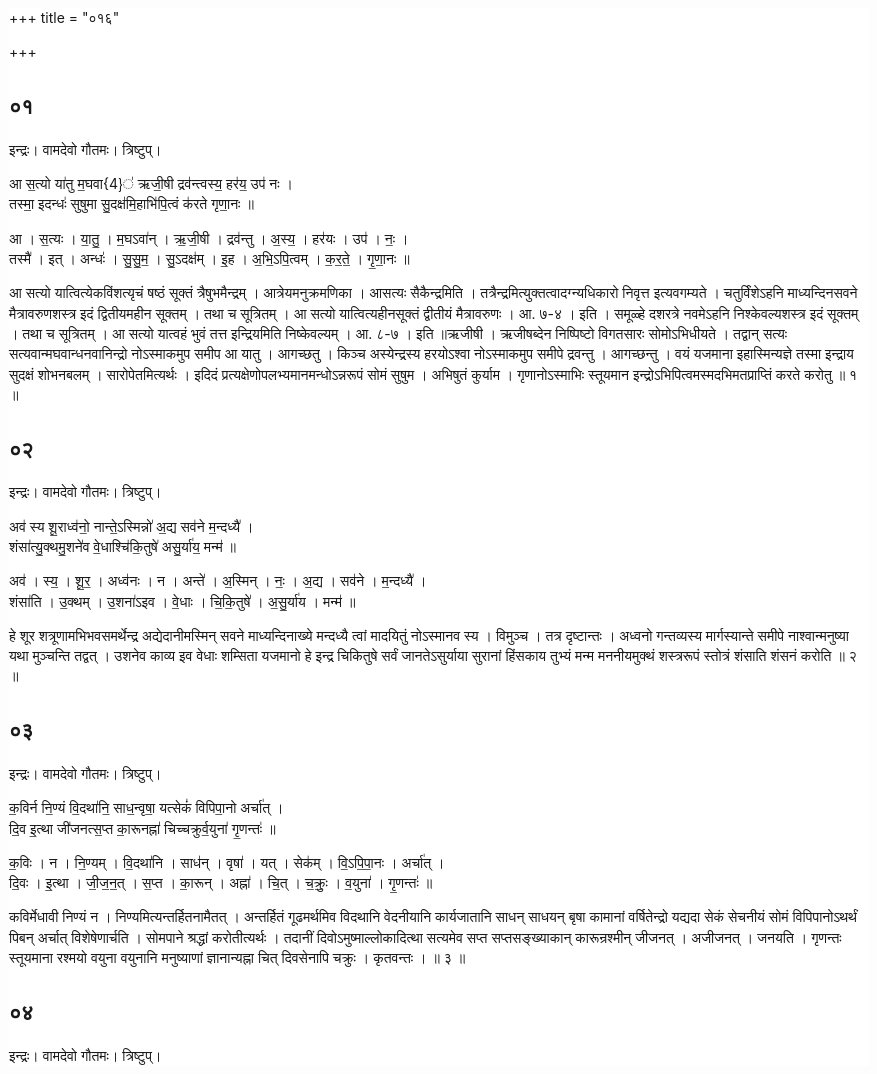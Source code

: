 +++
title = "०१६"

+++


## ०१
इन्द्रः। वामदेवो गौतमः। त्रिष्टुप्।

आ स॒त्यो या॑तु म॒घवा{4}॑ ऋजी॒षी द्रव॑न्त्वस्य॒ हर॑य॒ उप॑ नः ।  
तस्मा॒ इदन्धः॑ सुषुमा सु॒दक्ष॑मि॒हाभि॑पि॒त्वं क॑रते गृणा॒नः ॥

आ । स॒त्यः । या॒तु॒ । म॒घऽवा॑न् । ऋ॒जी॒षी । द्रव॑न्तु । अ॒स्य॒ । हर॑यः । उप॑ । नः॒ ।  
तस्मै॑ । इत् । अन्धः॑ । सु॒सु॒म॒ । सु॒ऽदक्ष॑म् । इ॒ह । अ॒भि॒ऽपि॒त्वम् । क॒र॒ते॒ । गृ॒णा॒नः ॥

आ सत्यो यात्वित्येकविंशत्यृचं षष्ठं सूक्तं त्रैषुभमैन्द्रम् । आत्रेयमनुक्रमणिका । आसत्यः सैकैन्द्रमिति । तत्रैन्द्रमित्युक्तत्वादग्न्यधिकारो निवृत्त इत्यवगम्यते । चतुर्विंशेऽहनि माध्यन्दिनसवने मैत्रावरुणशस्त्र इदं द्वितीयमहीन सूक्तम् । तथा च सूत्रितम् । आ सत्यो यात्वित्यहीनसूक्तं द्वीतीयं मैत्रावरुणः । आ. ७-४ । इति । समूळ्हे दशरत्रे नवमेऽहनि निश्केवल्यशस्त्र इदं सूक्तम् । तथा च सूत्रितम् । आ सत्यो यात्वहं भुवं तत्त इन्द्रियमिति निष्केवल्यम् । आ. ८-७ । इति ॥ऋजीषी । ऋजीषब्देन निष्पिष्टो विगतसारः सोमोऽभिधीयते । तद्वान् सत्यः सत्यवान्मघवान्धनवानिन्द्रो नोऽस्माकमुप समीप आ यातु । आगच्छतु । किञ्च अस्येन्द्रस्य हरयोऽश्वा नोऽस्माकमुप समीपे द्रवन्तु । आगच्छन्तु । वयं यजमाना इहास्मिन्यज्ञे तस्मा इन्द्राय सुदक्षं शोभनबलम् । सारोपेतमित्यर्थः । इदिदं प्रत्यक्षेणोपलभ्यमानमन्धोऽन्नरूपं सोमं सुषुम । अभिषुतं कुर्याम । गृणानोऽस्माभिः स्तूयमान इन्द्रोऽभिपित्वमस्मदभिमतप्राप्तिं करते करोतु ॥ १ ॥

## ०२
इन्द्रः। वामदेवो गौतमः। त्रिष्टुप्।

अव॑ स्य शू॒राध्व॑नो॒ नान्ते॒ऽस्मिन्नो॑ अ॒द्य सव॑ने म॒न्दध्यै॑ ।  
शंसा॑त्यु॒क्थमु॒शने॑व वे॒धाश्चि॑कि॒तुषे॑ असु॒र्या॑य॒ मन्म॑ ॥

अव॑ । स्य॒ । शू॒र॒ । अध्व॑नः । न । अन्ते॑ । अ॒स्मिन् । नः॒ । अ॒द्य । सव॑ने । म॒न्दध्यै॑ ।  
शंसा॑ति । उ॒क्थम् । उ॒शना॑ऽइव । वे॒धाः । चि॒कि॒तुषे॑ । अ॒सु॒र्या॑य । मन्म॑ ॥

हे शूर शत्रूणामभिभवसमर्थेन्द्र अद्येदानीमस्मिन् सवने माध्यन्दिनाख्ये मन्दध्यै त्वां मादयितुं नोऽस्मानव स्य । विमुञ्च । तत्र दृष्टान्तः । अध्वनो गन्तव्यस्य मार्गस्यान्ते समीपे नाश्वान्मनुष्या यथा मुञ्चन्ति तद्वत् । उशनेव काव्य इव वेधाः शम्सिता यजमानो हे इन्द्र चिकितुषे सर्वं जानतेऽसुर्याया सुरानां हिंसकाय तुभ्यं मन्म मननीयमुक्थं शस्त्ररूपं स्तोत्रं शंसाति शंसनं करोति ॥ २ ॥

## ०३
इन्द्रः। वामदेवो गौतमः। त्रिष्टुप्।

क॒विर्न नि॒ण्यं वि॒दथा॑नि॒ साध॒न्वृषा॒ यत्सेकं॑ विपिपा॒नो अर्चा॑त् ।  
दि॒व इ॒त्था जी॑जनत्स॒प्त का॒रूनह्ना॑ चिच्चक्रुर्व॒युना॑ गृ॒णन्तः॑ ॥

क॒विः । न । नि॒ण्यम् । वि॒दथा॑नि । साध॑न् । वृषा॑ । यत् । सेक॑म् । वि॒ऽपि॒पा॒नः । अर्चा॑त् ।  
दि॒वः । इ॒त्था । जी॒ज॒न॒त् । स॒प्त । का॒रून् । अह्ना॑ । चि॒त् । च॒क्रुः॒ । व॒युना॑ । गृ॒णन्तः॑ ॥

कविर्मेधावी निण्यं न । निण्यमित्यन्तर्हितनामैतत् । अन्तर्हितं गूढमर्थमिव विदथानि वेदनीयानि कार्यजातानि साधन् साधयन् बृषा कामानां वर्षितेन्द्रो यद्यदा सेकं सेचनीयं सोमं विपिपानोऽथर्थं पिबन् अर्चात् विशेषेणार्चति । सोमपाने श्रद्धां करोतीत्यर्थः । तदानीं दिवोऽमुष्माल्लोकादित्था सत्यमेव सप्त सप्तसङ्ख्याकान् कारून्रश्मीन् जीजनत् । अजीजनत् । जनयति । गृणन्तः स्तूयमाना रश्मयो वयुना वयुनानि मनुष्याणां ज्ञानान्यह्ना चित् दिवसेनापि चक्रुः । कृतवन्तः । ॥ ३ ॥

## ०४
इन्द्रः। वामदेवो गौतमः। त्रिष्टुप्।
